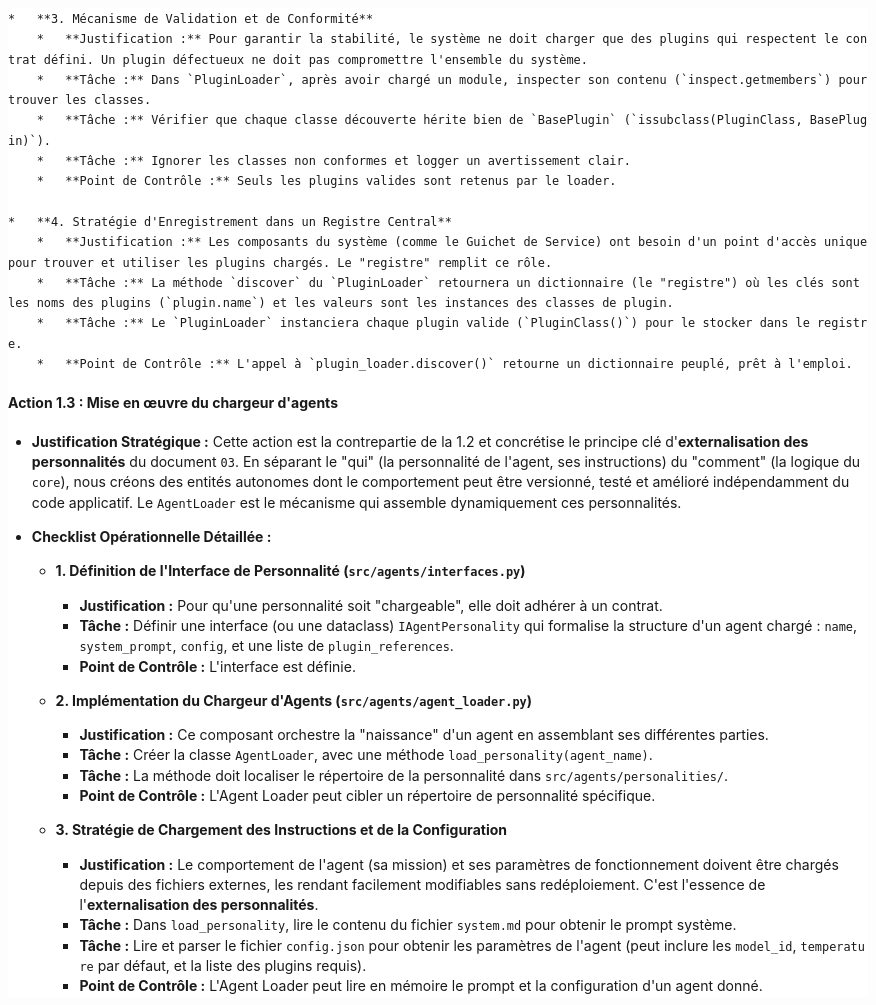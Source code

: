     *   **3. Mécanisme de Validation et de Conformité**
        *   **Justification :** Pour garantir la stabilité, le système ne doit charger que des plugins qui respectent le contrat défini. Un plugin défectueux ne doit pas compromettre l'ensemble du système.
        *   **Tâche :** Dans `PluginLoader`, après avoir chargé un module, inspecter son contenu (`inspect.getmembers`) pour trouver les classes.
        *   **Tâche :** Vérifier que chaque classe découverte hérite bien de `BasePlugin` (`issubclass(PluginClass, BasePlugin)`).
        *   **Tâche :** Ignorer les classes non conformes et logger un avertissement clair.
        *   **Point de Contrôle :** Seuls les plugins valides sont retenus par le loader.

    *   **4. Stratégie d'Enregistrement dans un Registre Central**
        *   **Justification :** Les composants du système (comme le Guichet de Service) ont besoin d'un point d'accès unique pour trouver et utiliser les plugins chargés. Le "registre" remplit ce rôle.
        *   **Tâche :** La méthode `discover` du `PluginLoader` retournera un dictionnaire (le "registre") où les clés sont les noms des plugins (`plugin.name`) et les valeurs sont les instances des classes de plugin.
        *   **Tâche :** Le `PluginLoader` instanciera chaque plugin valide (`PluginClass()`) pour le stocker dans le registre.
        *   **Point de Contrôle :** L'appel à `plugin_loader.discover()` retourne un dictionnaire peuplé, prêt à l'emploi.

#### Action 1.3 : Mise en œuvre du chargeur d'agents

*   **Justification Stratégique :** Cette action est la contrepartie de la 1.2 et concrétise le principe clé d'**externalisation des personnalités** du document `03`. En séparant le "qui" (la personnalité de l'agent, ses instructions) du "comment" (la logique du `core`), nous créons des entités autonomes dont le comportement peut être versionné, testé et amélioré indépendamment du code applicatif. Le `AgentLoader` est le mécanisme qui assemble dynamiquement ces personnalités.

*   **Checklist Opérationnelle Détaillée :**

    *   **1. Définition de l'Interface de Personnalité (`src/agents/interfaces.py`)**
        *   **Justification :** Pour qu'une personnalité soit "chargeable", elle doit adhérer à un contrat.
        *   **Tâche :** Définir une interface (ou une dataclass) `IAgentPersonality` qui formalise la structure d'un agent chargé : `name`, `system_prompt`, `config`, et une liste de `plugin_references`.
        *   **Point de Contrôle :** L'interface est définie.

    *   **2. Implémentation du Chargeur d'Agents (`src/agents/agent_loader.py`)**
        *   **Justification :** Ce composant orchestre la "naissance" d'un agent en assemblant ses différentes parties.
        *   **Tâche :** Créer la classe `AgentLoader`, avec une méthode `load_personality(agent_name)`.
        *   **Tâche :** La méthode doit localiser le répertoire de la personnalité dans `src/agents/personalities/`.
        *   **Point de Contrôle :** L'Agent Loader peut cibler un répertoire de personnalité spécifique.

    *   **3. Stratégie de Chargement des Instructions et de la Configuration**
        *   **Justification :** Le comportement de l'agent (sa mission) et ses paramètres de fonctionnement doivent être chargés depuis des fichiers externes, les rendant facilement modifiables sans redéploiement. C'est l'essence de l'**externalisation des personnalités**.
        *   **Tâche :** Dans `load_personality`, lire le contenu du fichier `system.md` pour obtenir le prompt système.
        *   **Tâche :** Lire et parser le fichier `config.json` pour obtenir les paramètres de l'agent (peut inclure les `model_id`, `temperature` par défaut, et la liste des plugins requis).
        *   **Point de Contrôle :** L'Agent Loader peut lire en mémoire le prompt et la configuration d'un agent donné.
